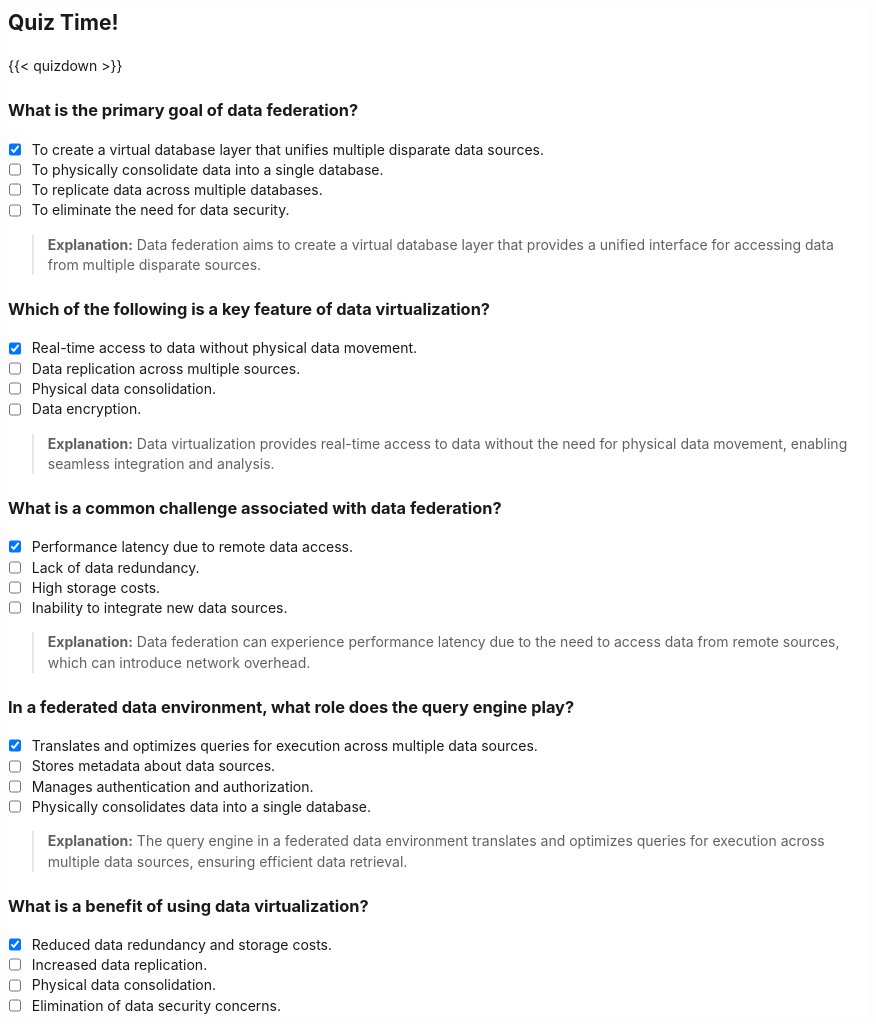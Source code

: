 ## Quiz Time!

{{< quizdown >}}

### What is the primary goal of data federation?

- [x] To create a virtual database layer that unifies multiple disparate data sources.
- [ ] To physically consolidate data into a single database.
- [ ] To replicate data across multiple databases.
- [ ] To eliminate the need for data security.

> **Explanation:** Data federation aims to create a virtual database layer that provides a unified interface for accessing data from multiple disparate sources.

### Which of the following is a key feature of data virtualization?

- [x] Real-time access to data without physical data movement.
- [ ] Data replication across multiple sources.
- [ ] Physical data consolidation.
- [ ] Data encryption.

> **Explanation:** Data virtualization provides real-time access to data without the need for physical data movement, enabling seamless integration and analysis.

### What is a common challenge associated with data federation?

- [x] Performance latency due to remote data access.
- [ ] Lack of data redundancy.
- [ ] High storage costs.
- [ ] Inability to integrate new data sources.

> **Explanation:** Data federation can experience performance latency due to the need to access data from remote sources, which can introduce network overhead.

### In a federated data environment, what role does the query engine play?

- [x] Translates and optimizes queries for execution across multiple data sources.
- [ ] Stores metadata about data sources.
- [ ] Manages authentication and authorization.
- [ ] Physically consolidates data into a single database.

> **Explanation:** The query engine in a federated data environment translates and optimizes queries for execution across multiple data sources, ensuring efficient data retrieval.

### What is a benefit of using data virtualization?

- [x] Reduced data redundancy and storage costs.
- [ ] Increased data replication.
- [ ] Physical data consolidation.
- [ ] Elimination of data security concerns.
